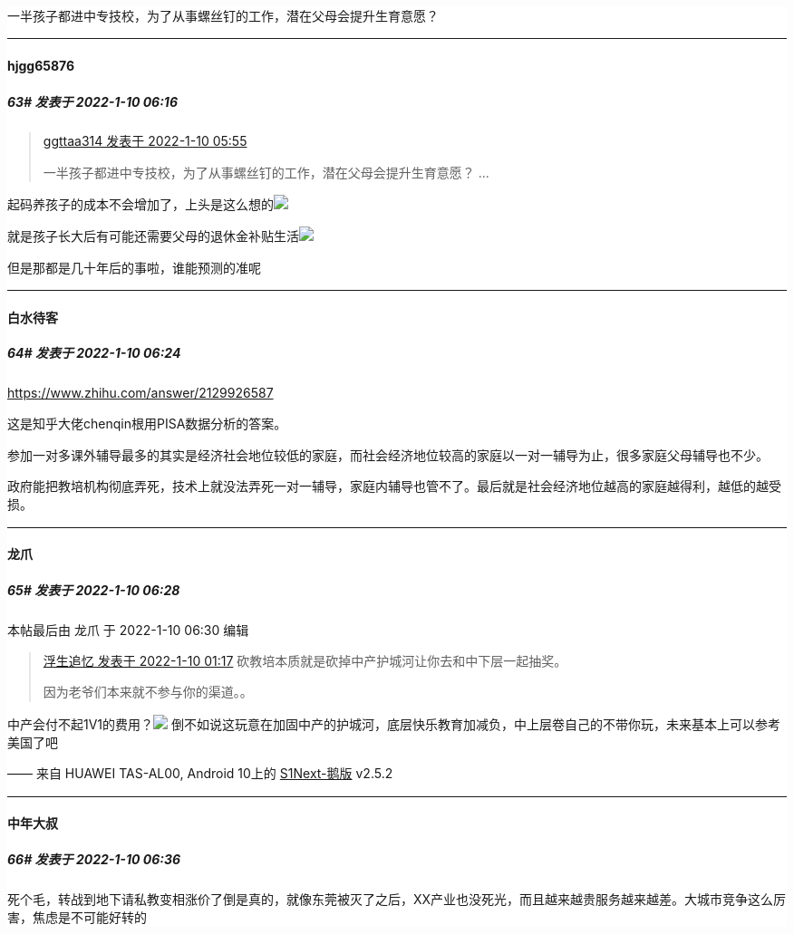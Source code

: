 一半孩子都进中专技校，为了从事螺丝钉的工作，潜在父母会提升生育意愿？



*****

####  hjgg65876  
##### 63#       发表于 2022-1-10 06:16

<blockquote><a href="httphttps://bbs.saraba1st.com/2b/forum.php?mod=redirect&amp;goto=findpost&amp;pid=54229028&amp;ptid=2046576" target="_blank">ggttaa314 发表于 2022-1-10 05:55</a>

一半孩子都进中专技校，为了从事螺丝钉的工作，潜在父母会提升生育意愿？ ...</blockquote>
起码养孩子的成本不会增加了，上头是这么想的<img src="https://static.saraba1st.com/image/smiley/face2017/035.png" referrerpolicy="no-referrer">

就是孩子长大后有可能还需要父母的退休金补贴生活<img src="https://static.saraba1st.com/image/smiley/face2017/035.png" referrerpolicy="no-referrer">

但是那都是几十年后的事啦，谁能预测的准呢

*****

####  白水待客  
##### 64#       发表于 2022-1-10 06:24

https://www.zhihu.com/answer/2129926587

这是知乎大佬chenqin根用PISA数据分析的答案。

参加一对多课外辅导最多的其实是经济社会地位较低的家庭，而社会经济地位较高的家庭以一对一辅导为止，很多家庭父母辅导也不少。

政府能把教培机构彻底弄死，技术上就没法弄死一对一辅导，家庭内辅导也管不了。最后就是社会经济地位越高的家庭越得利，越低的越受损。



*****

####  龙爪  
##### 65#       发表于 2022-1-10 06:28

 本帖最后由 龙爪 于 2022-1-10 06:30 编辑 
<blockquote><a href="httphttps://bbs.saraba1st.com/2b/forum.php?mod=redirect&amp;goto=findpost&amp;pid=54228489&amp;ptid=2046576" target="_blank">浮生追忆 发表于 2022-1-10 01:17</a>
砍教培本质就是砍掉中产护城河让你去和中下层一起抽奖。

因为老爷们本来就不参与你的渠道。。</blockquote>
中产会付不起1V1的费用？<img src="https://static.saraba1st.com/image/smiley/face2017/048.png" referrerpolicy="no-referrer">
倒不如说这玩意在加固中产的护城河，底层快乐教育加减负，中上层卷自己的不带你玩，未来基本上可以参考美国了吧

—— 来自 HUAWEI TAS-AL00, Android 10上的 [S1Next-鹅版](https://github.com/ykrank/S1-Next/releases) v2.5.2

*****

####  中年大叔  
##### 66#       发表于 2022-1-10 06:36

死个毛，转战到地下请私教变相涨价了倒是真的，就像东莞被灭了之后，XX产业也没死光，而且越来越贵服务越来越差。大城市竞争这么厉害，焦虑是不可能好转的
